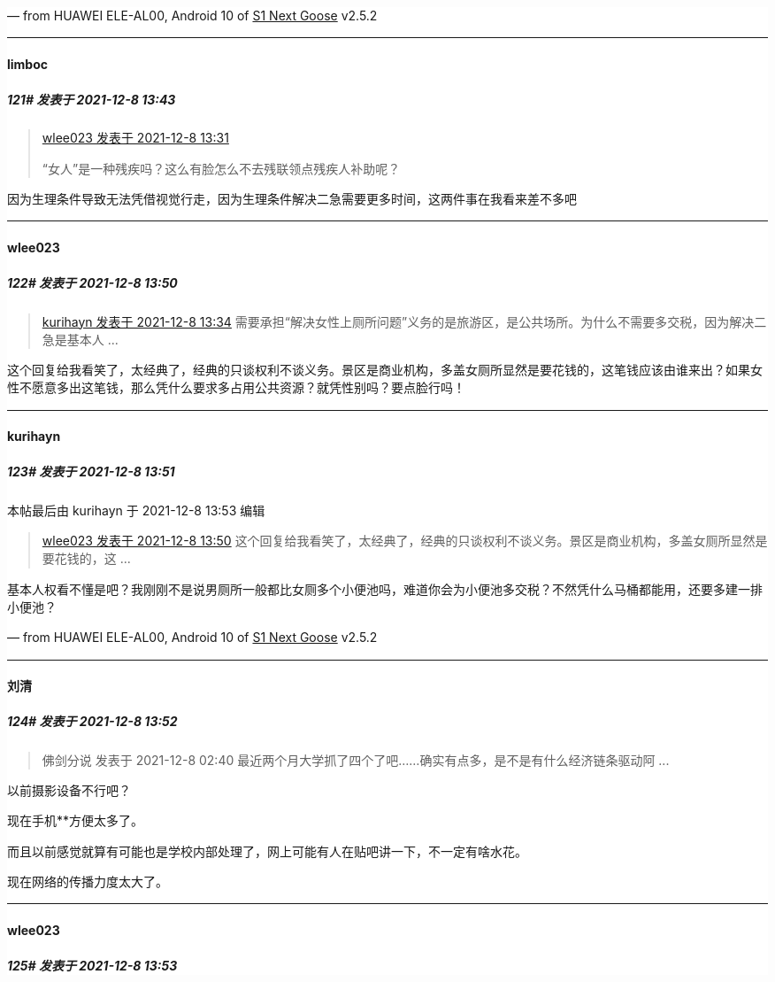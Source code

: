 — from HUAWEI ELE-AL00, Android 10 of [S1 Next Goose](https://pan.baidu.com/s/1mi43uRm) v2.5.2



*****

####  limboc  
##### 121#       发表于 2021-12-8 13:43

<blockquote><a href="httphttps://bbs.saraba1st.com/2b/forum.php?mod=redirect&amp;goto=findpost&amp;pid=53853129&amp;ptid=2041272" target="_blank">wlee023 发表于 2021-12-8 13:31</a>

“女人”是一种残疾吗？这么有脸怎么不去残联领点残疾人补助呢？</blockquote>
因为生理条件导致无法凭借视觉行走，因为生理条件解决二急需要更多时间，这两件事在我看来差不多吧



*****

####  wlee023  
##### 122#       发表于 2021-12-8 13:50

<blockquote><a href="httphttps://bbs.saraba1st.com/2b/forum.php?mod=redirect&amp;goto=findpost&amp;pid=53853177&amp;ptid=2041272" target="_blank">kurihayn 发表于 2021-12-8 13:34</a>
需要承担“解决女性上厕所问题”义务的是旅游区，是公共场所。为什么不需要多交税，因为解决二急是基本人 ...</blockquote>
这个回复给我看笑了，太经典了，经典的只谈权利不谈义务。景区是商业机构，多盖女厕所显然是要花钱的，这笔钱应该由谁来出？如果女性不愿意多出这笔钱，那么凭什么要求多占用公共资源？就凭性别吗？要点脸行吗！

*****

####  kurihayn  
##### 123#       发表于 2021-12-8 13:51

 本帖最后由 kurihayn 于 2021-12-8 13:53 编辑 
<blockquote><a href="httphttps://bbs.saraba1st.com/2b/forum.php?mod=redirect&amp;goto=findpost&amp;pid=53853381&amp;ptid=2041272" target="_blank">wlee023 发表于 2021-12-8 13:50</a>
这个回复给我看笑了，太经典了，经典的只谈权利不谈义务。景区是商业机构，多盖女厕所显然是要花钱的，这 ...</blockquote>
基本人权看不懂是吧？我刚刚不是说男厕所一般都比女厕多个小便池吗，难道你会为小便池多交税？不然凭什么马桶都能用，还要多建一排小便池？

— from HUAWEI ELE-AL00, Android 10 of [S1 Next Goose](https://pan.baidu.com/s/1mi43uRm) v2.5.2

*****

####  刘清  
##### 124#       发表于 2021-12-8 13:52

<blockquote>佛剑分说 发表于 2021-12-8 02:40
最近两个月大学抓了四个了吧……确实有点多，是不是有什么经济链条驱动阿 ...</blockquote>
以前摄影设备不行吧？

现在手机**方便太多了。

而且以前感觉就算有可能也是学校内部处理了，网上可能有人在贴吧讲一下，不一定有啥水花。

现在网络的传播力度太大了。

*****

####  wlee023  
##### 125#       发表于 2021-12-8 13:53
